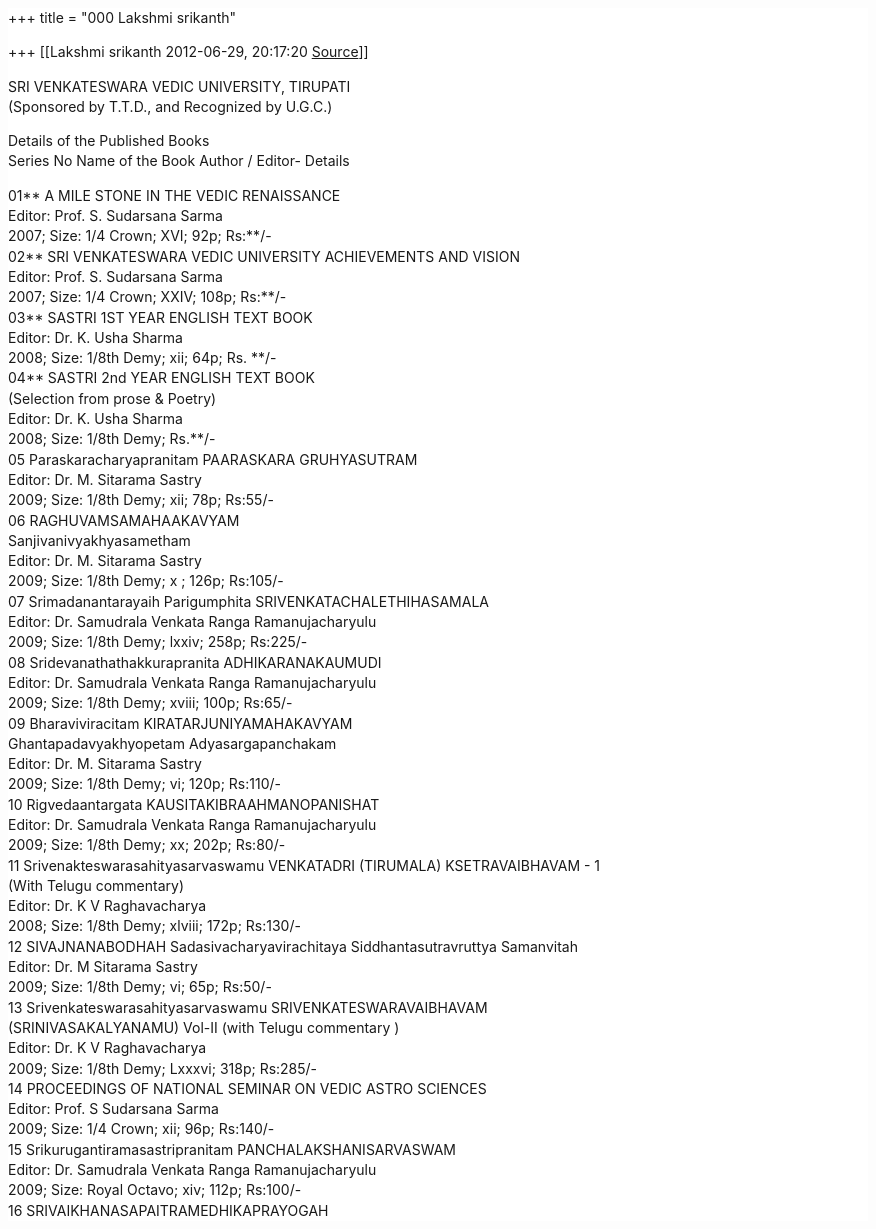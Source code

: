 +++
title = "000 Lakshmi srikanth"

+++
[[Lakshmi srikanth	2012-06-29, 20:17:20 [Source](https://groups.google.com/g/bvparishat/c/2BvtOIXJCfU)]]



SRI VENKATESWARA VEDIC UNIVERSITY, TIRUPATI  
(Sponsored by T.T.D., and Recognized by U.G.C.)  
  
Details of the Published Books  
Series No Name of the Book Author / Editor- Details  
  
01\*\* A MILE STONE IN THE VEDIC RENAISSANCE  
Editor: Prof. S. Sudarsana Sarma  
2007; Size: 1/4 Crown; XVI; 92p; Rs:\*\*/-  
02\*\* SRI VENKATESWARA VEDIC UNIVERSITY ACHIEVEMENTS AND VISION  
Editor: Prof. S. Sudarsana Sarma  
2007; Size: 1/4 Crown; XXIV; 108p; Rs:\*\*/-  
03\*\* SASTRI 1ST YEAR ENGLISH TEXT BOOK  
Editor: Dr. K. Usha Sharma  
2008; Size: 1/8th Demy; xii; 64p; Rs. \*\*/-  
04\*\* SASTRI 2nd YEAR ENGLISH TEXT BOOK  
(Selection from prose & Poetry)  
Editor: Dr. K. Usha Sharma  
2008; Size: 1/8th Demy; Rs.\*\*/-  
05 Paraskaracharyapranitam PAARASKARA GRUHYASUTRAM  
Editor: Dr. M. Sitarama Sastry  
2009; Size: 1/8th Demy; xii; 78p; Rs:55/-  
06 RAGHUVAMSAMAHAAKAVYAM  
Sanjivanivyakhyasametham  
Editor: Dr. M. Sitarama Sastry  
2009; Size: 1/8th Demy; x ; 126p; Rs:105/-  
07 Srimadanantarayaih Parigumphita SRIVENKATACHALETHIHASAMALA  
Editor: Dr. Samudrala Venkata Ranga Ramanujacharyulu  
2009; Size: 1/8th Demy; lxxiv; 258p; Rs:225/-  
08 Sridevanathathakkurapranita ADHIKARANAKAUMUDI  
Editor: Dr. Samudrala Venkata Ranga Ramanujacharyulu  
2009; Size: 1/8th Demy; xviii; 100p; Rs:65/-  
09 Bharaviviracitam KIRATARJUNIYAMAHAKAVYAM  
Ghantapadavyakhyopetam Adyasargapanchakam  
Editor: Dr. M. Sitarama Sastry  
2009; Size: 1/8th Demy; vi; 120p; Rs:110/-  
10 Rigvedaantargata KAUSITAKIBRAAHMANOPANISHAT  
Editor: Dr. Samudrala Venkata Ranga Ramanujacharyulu  
2009; Size: 1/8th Demy; xx; 202p; Rs:80/-  
11 Srivenakteswarasahityasarvaswamu VENKATADRI (TIRUMALA) KSETRAVAIBHAVAM - 1  
(With Telugu commentary)  
Editor: Dr. K V Raghavacharya  
2008; Size: 1/8th Demy; xlviii; 172p; Rs:130/-  
12 SIVAJNANABODHAH Sadasivacharyavirachitaya Siddhantasutravruttya Samanvitah  
Editor: Dr. M Sitarama Sastry  
2009; Size: 1/8th Demy; vi; 65p; Rs:50/-  
13 Srivenkateswarasahityasarvaswamu SRIVENKATESWARAVAIBHAVAM  
(SRINIVASAKALYANAMU) Vol-II (with Telugu commentary )  
Editor: Dr. K V Raghavacharya  
2009; Size: 1/8th Demy; Lxxxvi; 318p; Rs:285/-  
14 PROCEEDINGS OF NATIONAL SEMINAR ON VEDIC ASTRO SCIENCES  
Editor: Prof. S Sudarsana Sarma  
2009; Size: 1/4 Crown; xii; 96p; Rs:140/-  
15 Srikurugantiramasastripranitam PANCHALAKSHANISARVASWAM  
Editor: Dr. Samudrala Venkata Ranga Ramanujacharyulu  
2009; Size: Royal Octavo; xiv; 112p; Rs:100/-  
16 SRIVAIKHANASAPAITRAMEDHIKAPRAYOGAH  
